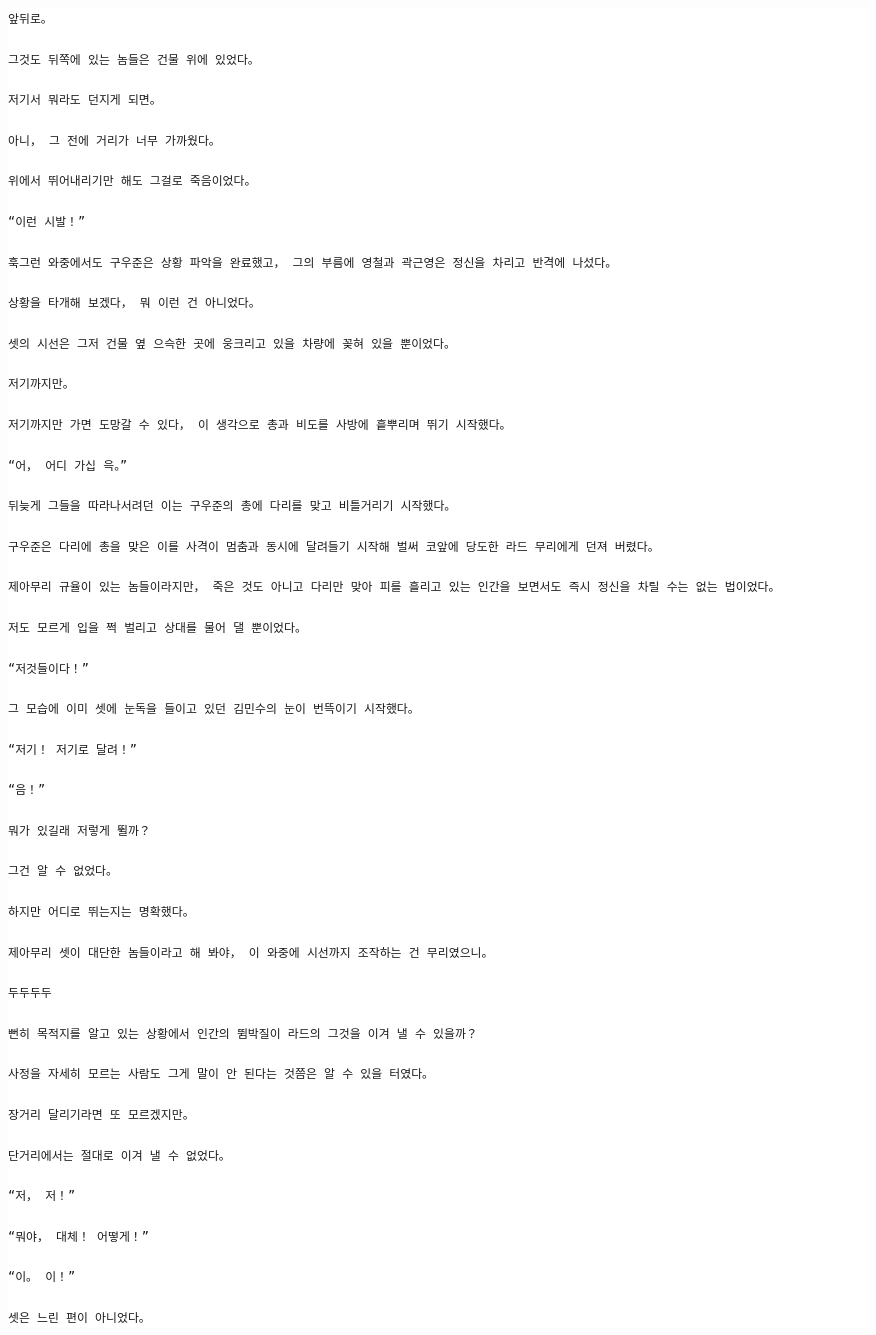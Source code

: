 	앞뒤로。

	그것도 뒤쪽에 있는 놈들은 건물 위에 있었다。

	저기서 뭐라도 던지게 되면。

	아니， 그 전에 거리가 너무 가까웠다。

	위에서 뛰어내리기만 해도 그걸로 죽음이었다。

	“이런 시발！”

	훅그런 와중에서도 구우준은 상황 파악을 완료했고， 그의 부름에 영철과 곽근영은 정신을 차리고 반격에 나섰다。

	상황을 타개해 보겠다， 뭐 이런 건 아니었다。

	셋의 시선은 그저 건물 옆 으슥한 곳에 웅크리고 있을 차량에 꽂혀 있을 뿐이었다。

	저기까지만。

	저기까지만 가면 도망갈 수 있다， 이 생각으로 총과 비도를 사방에 흩뿌리며 뛰기 시작했다。

	“어， 어디 가십 윽。”

	뒤늦게 그들을 따라나서려던 이는 구우준의 총에 다리를 맞고 비틀거리기 시작했다。

	구우준은 다리에 총을 맞은 이를 사격이 멈춤과 동시에 달려들기 시작해 벌써 코앞에 당도한 라드 무리에게 던져 버렸다。

	제아무리 규율이 있는 놈들이라지만， 죽은 것도 아니고 다리만 맞아 피를 흘리고 있는 인간을 보면서도 즉시 정신을 차릴 수는 없는 법이었다。

	저도 모르게 입을 쩍 벌리고 상대를 물어 댈 뿐이었다。

	“저것들이다！”

	그 모습에 이미 셋에 눈독을 들이고 있던 김민수의 눈이 번뜩이기 시작했다。

	“저기！ 저기로 달려！”

	“음！”

	뭐가 있길래 저렇게 뛸까？

	그건 알 수 없었다。

	하지만 어디로 뛰는지는 명확했다。

	제아무리 셋이 대단한 놈들이라고 해 봐야， 이 와중에 시선까지 조작하는 건 무리였으니。

	두두두두

	뻔히 목적지를 알고 있는 상황에서 인간의 뜀박질이 라드의 그것을 이겨 낼 수 있을까？

	사정을 자세히 모르는 사람도 그게 말이 안 된다는 것쯤은 알 수 있을 터였다。

	장거리 달리기라면 또 모르겠지만。

	단거리에서는 절대로 이겨 낼 수 없었다。

	“저， 저！”

	“뭐야， 대체！ 어떻게！”

	“이。 이！”

	셋은 느린 편이 아니었다。
